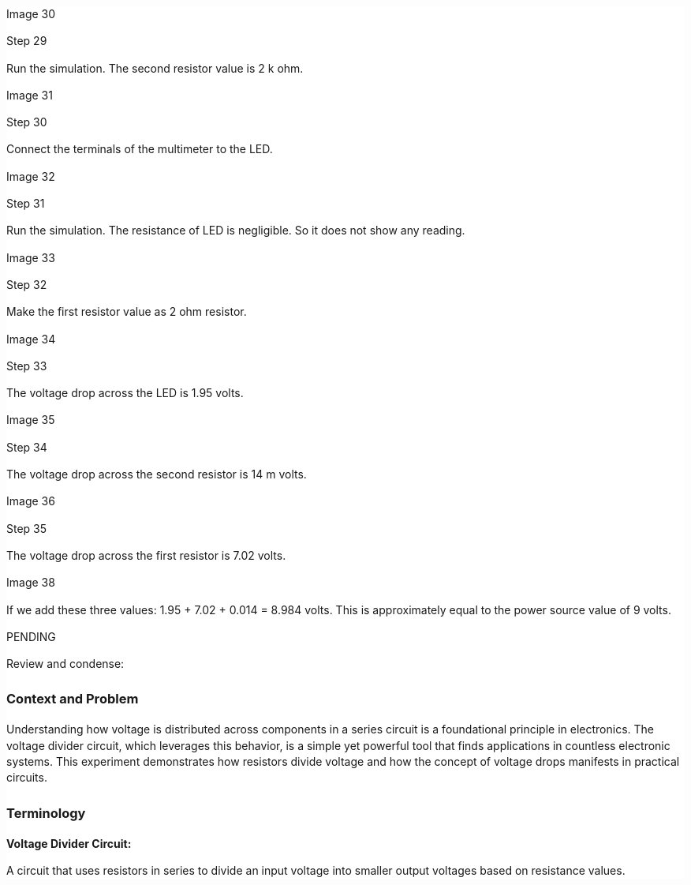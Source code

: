 Image 30

Step 29

Run the simulation. The second resistor value is 2 k ohm.

Image 31

Step 30

Connect the terminals of the multimeter to the LED.

Image 32

Step 31

Run the simulation. The resistance of LED is negligible. So it does not show any reading.

Image 33

Step 32

Make the first resistor value as 2 ohm resistor.

Image 34

Step 33

The voltage drop across the LED is 1.95 volts.

Image 35

Step 34

The voltage drop across the second resistor is 14 m volts.

Image 36

Step 35

The voltage drop across the first resistor is 7.02 volts.

Image 38

If we add these three values: 1.95 + 7.02 + 0.014 =  8.984 volts. This is approximately equal to the power source value of 9 volts.

PENDING

Review and condense:

### Context and Problem  

Understanding how voltage is distributed across components in a series circuit is a foundational principle in electronics. The voltage divider circuit, which leverages this behavior, is a simple yet powerful tool that finds applications in countless electronic systems. This experiment demonstrates how resistors divide voltage and how the concept of voltage drops manifests in practical circuits.

### Terminology  

**Voltage Divider Circuit:** 

A circuit that uses resistors in series to divide an input voltage into smaller output voltages based on resistance values.  
